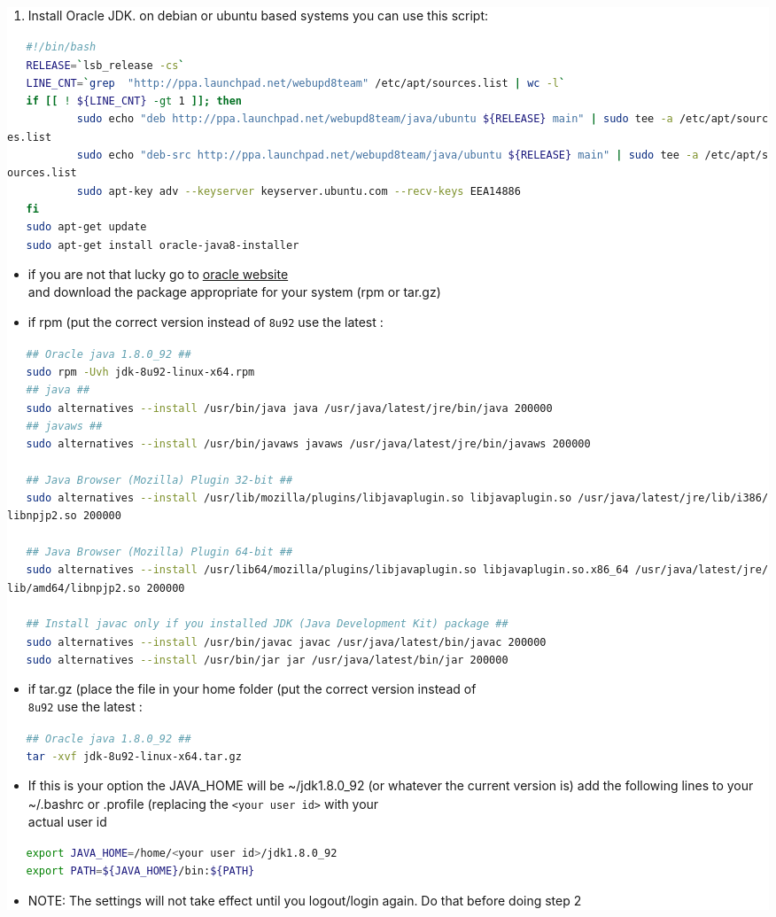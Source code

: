 1.	Install Oracle JDK. on debian or ubuntu based systems you can use this script:
 ```sh
    #!/bin/bash
    RELEASE=`lsb_release -cs`
    LINE_CNT=`grep  "http://ppa.launchpad.net/webupd8team" /etc/apt/sources.list | wc -l`
    if [[ ! ${LINE_CNT} -gt 1 ]]; then
            sudo echo "deb http://ppa.launchpad.net/webupd8team/java/ubuntu ${RELEASE} main" | sudo tee -a /etc/apt/sources.list
            sudo echo "deb-src http://ppa.launchpad.net/webupd8team/java/ubuntu ${RELEASE} main" | sudo tee -a /etc/apt/sources.list
            sudo apt-key adv --keyserver keyserver.ubuntu.com --recv-keys EEA14886
    fi
    sudo apt-get update
    sudo apt-get install oracle-java8-installer
 ```   
 - if you are not that lucky go to [oracle website](http://www.oracle.com/technetwork/java/javase/downloads/index.html "http://www.oracle.com/technetwork/java/javase/downloads/index.html")    
 and download the package appropriate for your system (rpm or tar.gz)  
  + if rpm (put the correct version instead of ``8u92``  use the latest :
 ```sh
    ## Oracle java 1.8.0_92 ##
    sudo rpm -Uvh jdk-8u92-linux-x64.rpm
    ## java ##
    sudo alternatives --install /usr/bin/java java /usr/java/latest/jre/bin/java 200000
    ## javaws ##
    sudo alternatives --install /usr/bin/javaws javaws /usr/java/latest/jre/bin/javaws 200000
     
    ## Java Browser (Mozilla) Plugin 32-bit ##
    sudo alternatives --install /usr/lib/mozilla/plugins/libjavaplugin.so libjavaplugin.so /usr/java/latest/jre/lib/i386/libnpjp2.so 200000
     
    ## Java Browser (Mozilla) Plugin 64-bit ##
    sudo alternatives --install /usr/lib64/mozilla/plugins/libjavaplugin.so libjavaplugin.so.x86_64 /usr/java/latest/jre/lib/amd64/libnpjp2.so 200000
     
    ## Install javac only if you installed JDK (Java Development Kit) package ##
    sudo alternatives --install /usr/bin/javac javac /usr/java/latest/bin/javac 200000
    sudo alternatives --install /usr/bin/jar jar /usr/java/latest/bin/jar 200000
 ```
  + if tar.gz (place the file in your home folder (put the correct version instead of    
     ``8u92``  use the latest :
 ```sh
    ## Oracle java 1.8.0_92 ##
    tar -xvf jdk-8u92-linux-x64.tar.gz
 ```
  + If this is your option the JAVA_HOME will be ~/jdk1.8.0_92 (or whatever the current version is)
     add the following lines to your ~/.bashrc or .profile (replacing the ``<your user id>`` with your    
     actual user id
 ```sh
    export JAVA_HOME=/home/<your user id>/jdk1.8.0_92
    export PATH=${JAVA_HOME}/bin:${PATH}
 ```
  + NOTE: The settings will not take effect until you logout/login again. Do that before doing step 2 

